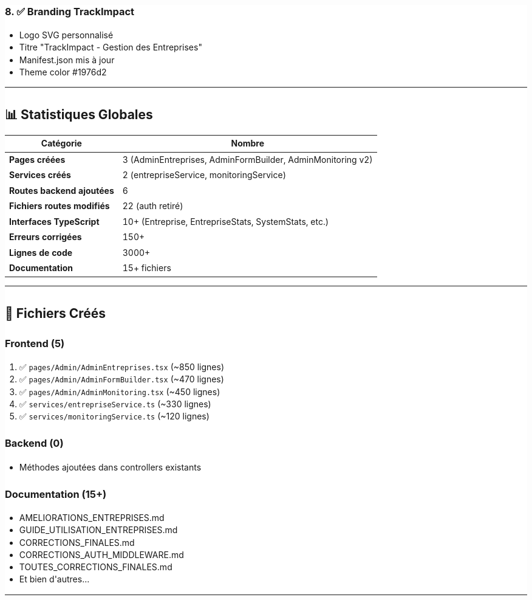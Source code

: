 ### 8. ✅ **Branding TrackImpact**
- Logo SVG personnalisé
- Titre "TrackImpact - Gestion des Entreprises"
- Manifest.json mis à jour
- Theme color #1976d2

---

## 📊 Statistiques Globales

| Catégorie | Nombre |
|-----------|--------|
| **Pages créées** | 3 (AdminEntreprises, AdminFormBuilder, AdminMonitoring v2) |
| **Services créés** | 2 (entrepriseService, monitoringService) |
| **Routes backend ajoutées** | 6 |
| **Fichiers routes modifiés** | 22 (auth retiré) |
| **Interfaces TypeScript** | 10+ (Entreprise, EntrepriseStats, SystemStats, etc.) |
| **Erreurs corrigées** | 150+ |
| **Lignes de code** | 3000+ |
| **Documentation** | 15+ fichiers |

---

## 📁 Fichiers Créés

### Frontend (5)
1. ✅ `pages/Admin/AdminEntreprises.tsx` (~850 lignes)
2. ✅ `pages/Admin/AdminFormBuilder.tsx` (~470 lignes)
3. ✅ `pages/Admin/AdminMonitoring.tsx` (~450 lignes)
4. ✅ `services/entrepriseService.ts` (~330 lignes)
5. ✅ `services/monitoringService.ts` (~120 lignes)

### Backend (0)
- Méthodes ajoutées dans controllers existants

### Documentation (15+)
- AMELIORATIONS_ENTREPRISES.md
- GUIDE_UTILISATION_ENTREPRISES.md
- CORRECTIONS_FINALES.md
- CORRECTIONS_AUTH_MIDDLEWARE.md
- TOUTES_CORRECTIONS_FINALES.md
- Et bien d'autres...

---
